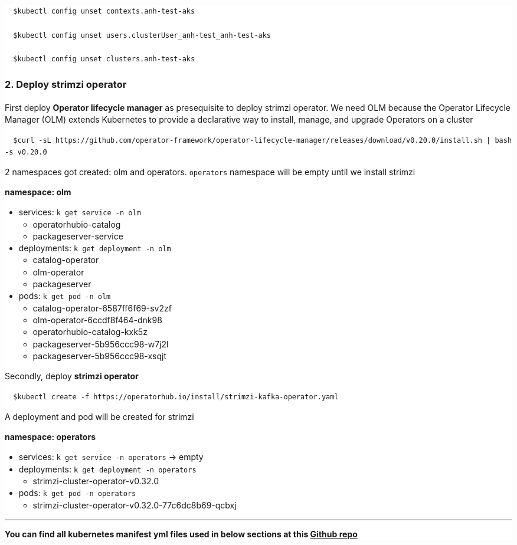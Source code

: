 ```shell
  $kubectl config unset contexts.anh-test-aks

  $kubectl config unset users.clusterUser_anh-test_anh-test-aks

  $kubectl config unset clusters.anh-test-aks  
```

### 2. Deploy strimzi operator

First deploy **Operator lifecycle manager** as presequisite to deploy strimzi operator. We need OLM because the Operator Lifecycle Manager (OLM) extends Kubernetes to provide a declarative way to install, manage, and upgrade Operators on a cluster

```shell
  $curl -sL https://github.com/operator-framework/operator-lifecycle-manager/releases/download/v0.20.0/install.sh | bash -s v0.20.0
```

2 namespaces got created: olm and operators. `operators` namespace will be empty until we install strimzi

**namespace: olm**
* services: `k get service -n olm` 
    * operatorhubio-catalog
    * packageserver-service
* deployments: `k get deployment -n olm`
    * catalog-operator
    * olm-operator
    * packageserver 
* pods: `k get pod -n olm`
    * catalog-operator-6587ff6f69-sv2zf 
    * olm-operator-6ccdf8f464-dnk98  
    * operatorhubio-catalog-kxk5z    
    * packageserver-5b956ccc98-w7j2l 
    * packageserver-5b956ccc98-xsqjt

Secondly, deploy **strimzi operator**

```shell
  $kubectl create -f https://operatorhub.io/install/strimzi-kafka-operator.yaml
```
A deployment and pod will be created for strimzi

**namespace: operators**
* services: `k get service -n operators` -> empty
* deployments: `k get deployment -n operators`
    * strimzi-cluster-operator-v0.32.0 
* pods: `k get pod -n operators`
    * strimzi-cluster-operator-v0.32.0-77c6dc8b69-qcbxj

---

**You can find all kubernetes manifest yml files used in below sections at this [Github repo](https://github.com/anhhchu/debezium-aks)**
